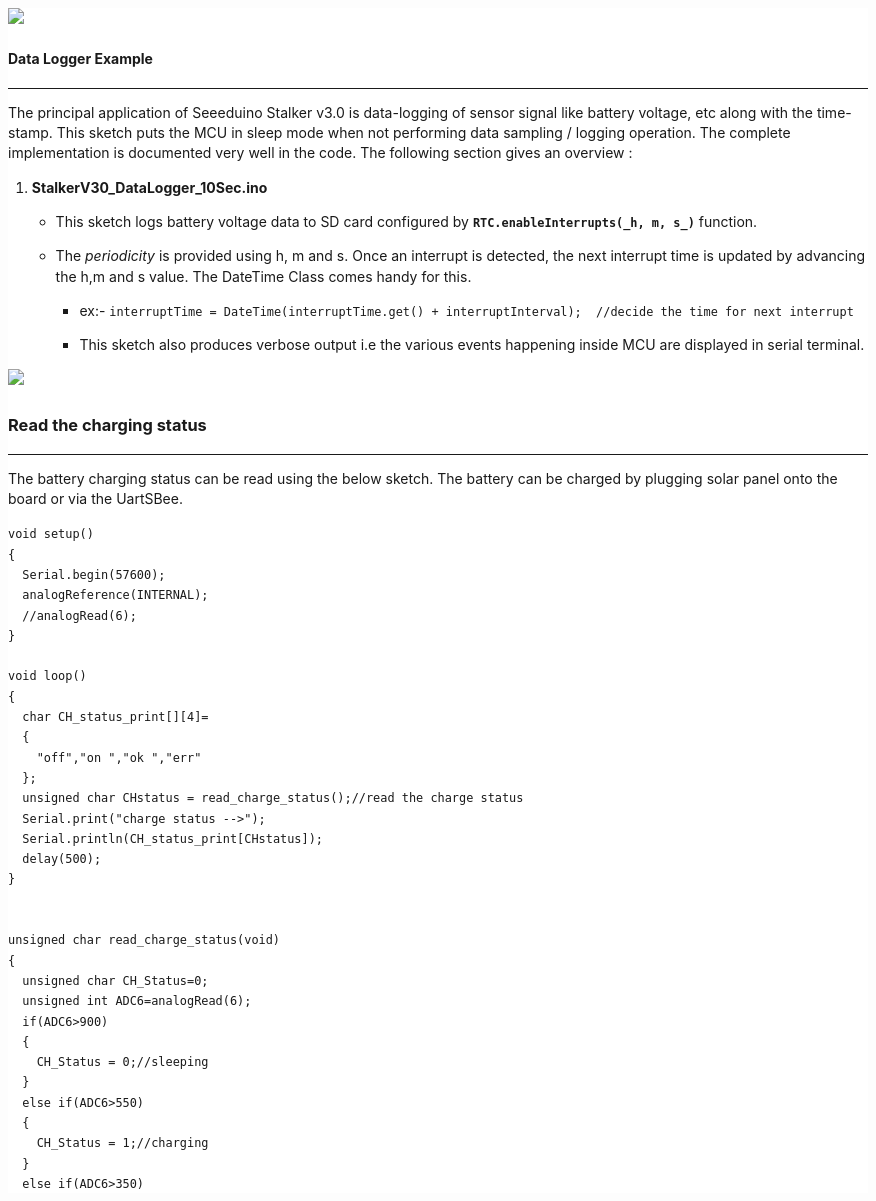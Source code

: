 ![](https://files.seeedstudio.com/wiki/Seeeduino-Stalker_v3/img/Seeeduino_Stalker_v3_interrupt.png)

####   Data Logger Example

* * *

The principal application of Seeeduino Stalker v3.0 is data-logging of sensor signal like battery voltage, etc along with the time-stamp. This sketch puts the MCU in sleep mode when not performing data sampling / logging operation. The complete implementation is documented very well in the code. The following section gives an overview :

1.  **StalkerV30_DataLogger_10Sec.ino**

    *   This sketch logs battery voltage data to SD card configured by **`RTC.enableInterrupts(_h, m, s_)`** function.
    *   The _periodicity_ is provided using h, m and s. Once an interrupt is detected, the next interrupt time is updated by advancing the h,m and s value. The DateTime Class comes handy for this.

        *   ex:- `interruptTime = DateTime(interruptTime.get() + interruptInterval);  //decide the time for next interrupt`

        *   This sketch also produces verbose output i.e the various events happening inside MCU are displayed in serial terminal.

![](https://files.seeedstudio.com/wiki/Seeeduino-Stalker_v3/img/Stalker_v3.0_datalogger_flowchart.png)

###   Read the charging status

* * *

The battery charging status can be read using the below sketch. The battery can be charged by plugging solar panel onto the board or via the UartSBee.
```
void setup()
{
  Serial.begin(57600);
  analogReference(INTERNAL);
  //analogRead(6);
}

void loop()
{
  char CH_status_print[][4]=
  {
    "off","on ","ok ","err"
  };
  unsigned char CHstatus = read_charge_status();//read the charge status
  Serial.print("charge status -->");
  Serial.println(CH_status_print[CHstatus]);
  delay(500);
}


unsigned char read_charge_status(void)
{
  unsigned char CH_Status=0;
  unsigned int ADC6=analogRead(6);
  if(ADC6>900)
  {
    CH_Status = 0;//sleeping
  }
  else if(ADC6>550)
  {
    CH_Status = 1;//charging
  }
  else if(ADC6>350)
```